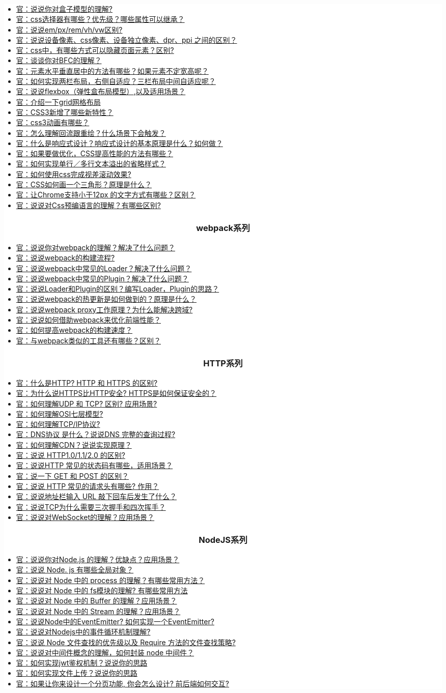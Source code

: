 - [官：说说你对盒子模型的理解?](https://github.com/febobo/web-interview/issues/93)
- [官：css选择器有哪些？优先级？哪些属性可以继承？](https://github.com/febobo/web-interview/issues/95)
- [官：说说em/px/rem/vh/vw区别?](https://github.com/febobo/web-interview/issues/96)
- [官：说说设备像素、css像素、设备独立像素、dpr、ppi 之间的区别？](https://github.com/febobo/web-interview/issues/97)
- [官：css中，有哪些方式可以隐藏页面元素？区别?](https://github.com/febobo/web-interview/issues/98)
- [官：谈谈你对BFC的理解？](https://github.com/febobo/web-interview/issues/99)
- [官：元素水平垂直居中的方法有哪些？如果元素不定宽高呢？](https://github.com/febobo/web-interview/issues/102)
- [官：如何实现两栏布局，右侧自适应？三栏布局中间自适应呢？](https://github.com/febobo/web-interview/issues/103)
- [官：说说flexbox（弹性盒布局模型）,以及适用场景？](https://github.com/febobo/web-interview/issues/104)
- [官：介绍一下grid网格布局](https://github.com/febobo/web-interview/issues/105)
- [官：CSS3新增了哪些新特性？](https://github.com/febobo/web-interview/issues/106)
- [官：css3动画有哪些？](https://github.com/febobo/web-interview/issues/109)
- [官：怎么理解回流跟重绘？什么场景下会触发？](https://github.com/febobo/web-interview/issues/107)
- [官：什么是响应式设计？响应式设计的基本原理是什么？如何做？](https://github.com/febobo/web-interview/issues/108)
- [官：如果要做优化，CSS提高性能的方法有哪些？](https://github.com/febobo/web-interview/issues/114)
- [官：如何实现单行／多行文本溢出的省略样式？](https://github.com/febobo/web-interview/issues/115)
- [官：如何使用css完成视差滚动效果?](https://github.com/febobo/web-interview/issues/116)
- [官：CSS如何画一个三角形？原理是什么？](https://github.com/febobo/web-interview/issues/117)
- [官：让Chrome支持小于12px 的文字方式有哪些？区别？](https://github.com/febobo/web-interview/issues/118)
- [官：说说对Css预编语言的理解？有哪些区别?](https://github.com/febobo/web-interview/issues/119)

<h3 style="text-align: center">webpack系列</h3>

- [官：说说你对webpack的理解？解决了什么问题？](https://github.com/febobo/web-interview/issues/121)
- [官：说说webpack的构建流程?](https://github.com/febobo/web-interview/issues/122)
- [官：说说webpack中常见的Loader？解决了什么问题？](https://github.com/febobo/web-interview/issues/123)
- [官：说说webpack中常见的Plugin？解决了什么问题？](https://github.com/febobo/web-interview/issues/124)
- [官：说说Loader和Plugin的区别？编写Loader，Plugin的思路？](https://github.com/febobo/web-interview/issues/125)
- [官：说说webpack的热更新是如何做到的？原理是什么？](https://github.com/febobo/web-interview/issues/126)
- [官：说说webpack proxy工作原理？为什么能解决跨域?](https://github.com/febobo/web-interview/issues/130)
- [官：说说如何借助webpack来优化前端性能？](https://github.com/febobo/web-interview/issues/131)
- [官：如何提高webpack的构建速度？](https://github.com/febobo/web-interview/issues/132)
- [官：与webpack类似的工具还有哪些？区别？](https://github.com/febobo/web-interview/issues/133)

<h3 style="text-align: center">HTTP系列</h3>

- [官：什么是HTTP? HTTP 和 HTTPS 的区别?](https://github.com/febobo/web-interview/issues/134)
- [官：为什么说HTTPS比HTTP安全? HTTPS是如何保证安全的？](https://github.com/febobo/web-interview/issues/135)
- [官：如何理解UDP 和 TCP? 区别? 应用场景?](https://github.com/febobo/web-interview/issues/136)
- [官：如何理解OSI七层模型?](https://github.com/febobo/web-interview/issues/139)
- [官：如何理解TCP/IP协议?](https://github.com/febobo/web-interview/issues/140)
- [官：DNS协议 是什么？说说DNS 完整的查询过程?](https://github.com/febobo/web-interview/issues/141)
- [官：如何理解CDN？说说实现原理？](https://github.com/febobo/web-interview/issues/142)
- [官：说说 HTTP1.0/1.1/2.0 的区别?](https://github.com/febobo/web-interview/issues/143)
- [官：说说HTTP 常见的状态码有哪些，适用场景？](https://github.com/febobo/web-interview/issues/144)
- [官：说一下 GET 和 POST 的区别？](https://github.com/febobo/web-interview/issues/145)
- [官：说说 HTTP 常见的请求头有哪些? 作用？](https://github.com/febobo/web-interview/issues/149)
- [官：说说地址栏输入 URL 敲下回车后发生了什么？](https://github.com/febobo/web-interview/issues/150)
- [官：说说TCP为什么需要三次握手和四次挥手？](https://github.com/febobo/web-interview/issues/151)
- [官：说说对WebSocket的理解？应用场景？](https://github.com/febobo/web-interview/issues/152)

<h3 style="text-align: center">NodeJS系列</h3>

- [官：说说你对Node.js 的理解？优缺点？应用场景？](https://github.com/febobo/web-interview/issues/153)
- [官：说说 Node. js 有哪些全局对象？](https://github.com/febobo/web-interview/issues/154)
- [官：说说对 Node 中的 process 的理解？有哪些常用方法？](https://github.com/febobo/web-interview/issues/155)
- [官：说说对 Node 中的 fs模块的理解? 有哪些常用方法](https://github.com/febobo/web-interview/issues/156)
- [官：说说对 Node 中的 Buffer 的理解？应用场景？](https://github.com/febobo/web-interview/issues/164)
- [官：说说对 Node 中的 Stream 的理解？应用场景？](https://github.com/febobo/web-interview/issues/165)
- [官：说说Node中的EventEmitter? 如何实现一个EventEmitter?](https://github.com/febobo/web-interview/issues/166)
- [官：说说对Nodejs中的事件循环机制理解?](https://github.com/febobo/web-interview/issues/167)
- [官：说说 Node 文件查找的优先级以及 Require 方法的文件查找策略?](https://github.com/febobo/web-interview/issues/168)
- [官：说说对中间件概念的理解，如何封装 node 中间件？](https://github.com/febobo/web-interview/issues/169)
- [官：如何实现jwt鉴权机制？说说你的思路](https://github.com/febobo/web-interview/issues/170)
- [官：如何实现文件上传？说说你的思路](https://github.com/febobo/web-interview/issues/171)
- [官：如果让你来设计一个分页功能, 你会怎么设计? 前后端如何交互?](https://github.com/febobo/web-interview/issues/172)